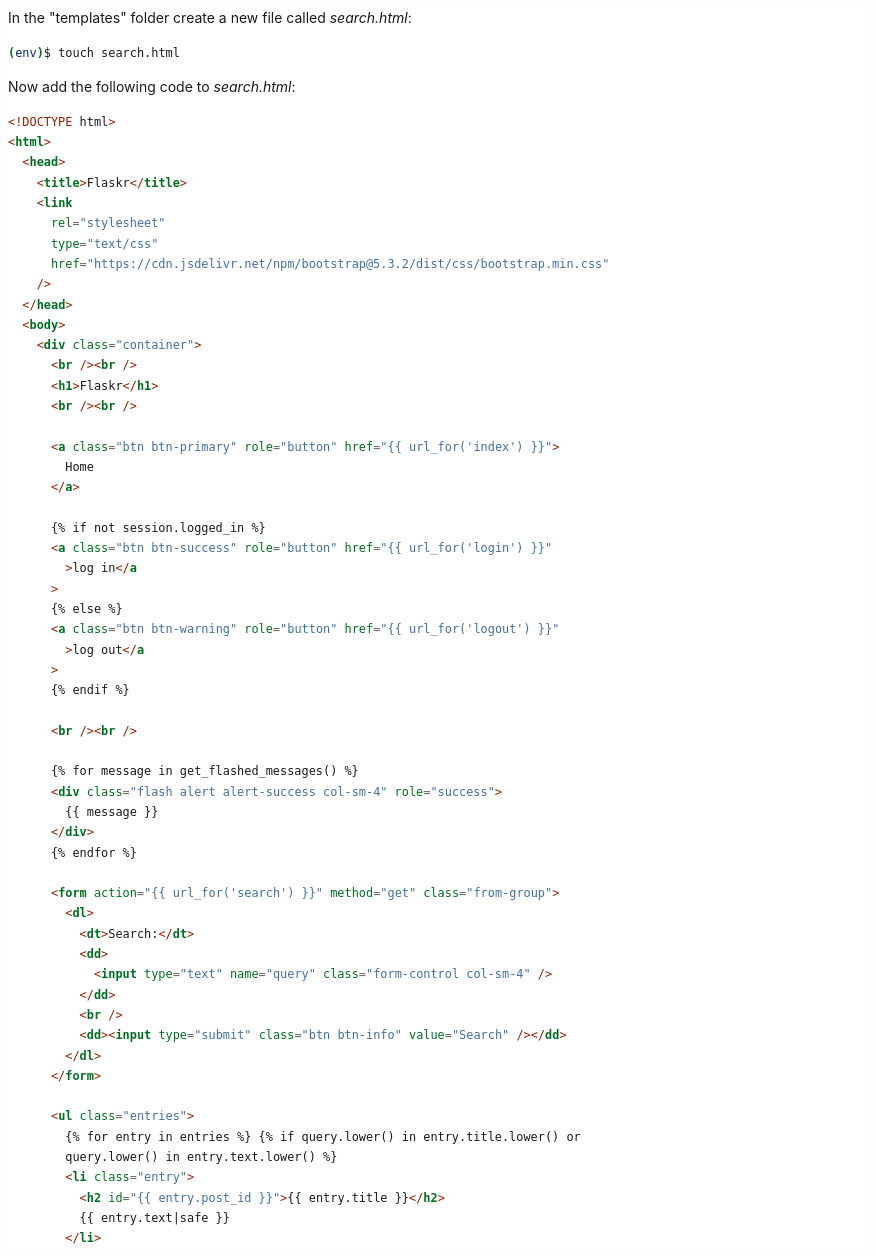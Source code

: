In the "templates" folder create a new file called *search.html*:

```sh
(env)$ touch search.html
```

Now add the following code to *search.html*:

```html
<!DOCTYPE html>
<html>
  <head>
    <title>Flaskr</title>
    <link
      rel="stylesheet"
      type="text/css"
      href="https://cdn.jsdelivr.net/npm/bootstrap@5.3.2/dist/css/bootstrap.min.css"
    />
  </head>
  <body>
    <div class="container">
      <br /><br />
      <h1>Flaskr</h1>
      <br /><br />

      <a class="btn btn-primary" role="button" href="{{ url_for('index') }}">
        Home
      </a>

      {% if not session.logged_in %}
      <a class="btn btn-success" role="button" href="{{ url_for('login') }}"
        >log in</a
      >
      {% else %}
      <a class="btn btn-warning" role="button" href="{{ url_for('logout') }}"
        >log out</a
      >
      {% endif %}

      <br /><br />

      {% for message in get_flashed_messages() %}
      <div class="flash alert alert-success col-sm-4" role="success">
        {{ message }}
      </div>
      {% endfor %}

      <form action="{{ url_for('search') }}" method="get" class="from-group">
        <dl>
          <dt>Search:</dt>
          <dd>
            <input type="text" name="query" class="form-control col-sm-4" />
          </dd>
          <br />
          <dd><input type="submit" class="btn btn-info" value="Search" /></dd>
        </dl>
      </form>

      <ul class="entries">
        {% for entry in entries %} {% if query.lower() in entry.title.lower() or
        query.lower() in entry.text.lower() %}
        <li class="entry">
          <h2 id="{{ entry.post_id }}">{{ entry.title }}</h2>
          {{ entry.text|safe }}
        </li>
```